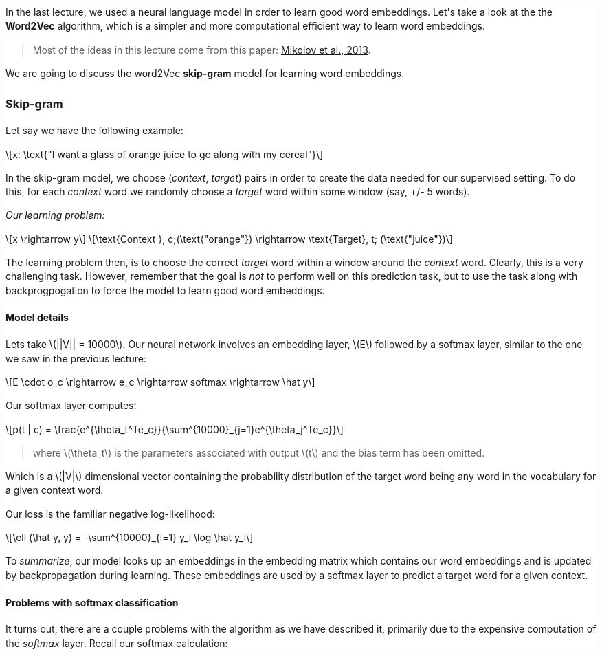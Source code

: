 In the last lecture, we used a neural language model in order to learn good word embeddings. Let's take a look at the the **Word2Vec** algorithm, which is a simpler and more computational efficient way to learn word embeddings.

> Most of the ideas in this lecture come from this paper: [Mikolov et al., 2013](https://arxiv.org/abs/1301.3781).

We are going to discuss the word2Vec **skip-gram** model for learning word embeddings.

### Skip-gram

Let say we have the following example:

\\[x: \text{"I want a glass of orange juice to go along with my cereal"}\\]

In the skip-gram model, we choose (_context_, _target_) pairs in order to create the data needed for our supervised setting. To do this, for each _context_ word we randomly choose a _target_ word within some window (say, +/- 5 words).

_Our learning problem:_

\\[x \rightarrow y\\]
\\[\text{Context }, c\;(\text{"orange"}) \rightarrow \text{Target}, t\; (\text{"juice"})\\]

The learning problem then, is to choose the correct _target_ word within a window around the _context_ word. Clearly, this is a very challenging task. However, remember that the goal is _not_ to perform well on this prediction task, but to use the task along with backprogpogation to force the model to learn good word embeddings.

#### Model details

Lets take \\(||V|| = 10000\\). Our neural network involves an embedding layer, \\(E\\) followed by a softmax layer, similar to the one we saw in the previous lecture:

\\[E \cdot o_c \rightarrow e_c \rightarrow softmax \rightarrow \hat y\\]

Our softmax layer computes:

\\[p(t | c) = \frac{e^{\theta_t^Te_c}}{\sum^{10000}_{j=1}e^{\theta_j^Te_c}}\\]

> where \\(\theta_t\\) is the parameters associated with output \\(t\\) and the bias term has been omitted.

Which is a \\(|V|\\) dimensional vector containing the probability distribution of the target word being any word in the vocabulary for a given context word.

Our loss is the familiar negative log-likelihood:

\\[\ell (\hat y, y) = -\sum^{10000}_{i=1} y_i \log \hat y_i\\]

To _summarize_, our model looks up an embeddings in the embedding matrix which contains our word embeddings and is updated by backpropagation during learning. These embeddings are used by a softmax layer to predict a target word for a given context.

#### Problems with softmax classification

It turns out, there are a couple problems with the algorithm as we have described it, primarily due to the expensive computation of the _softmax_ layer. Recall our softmax calculation:
